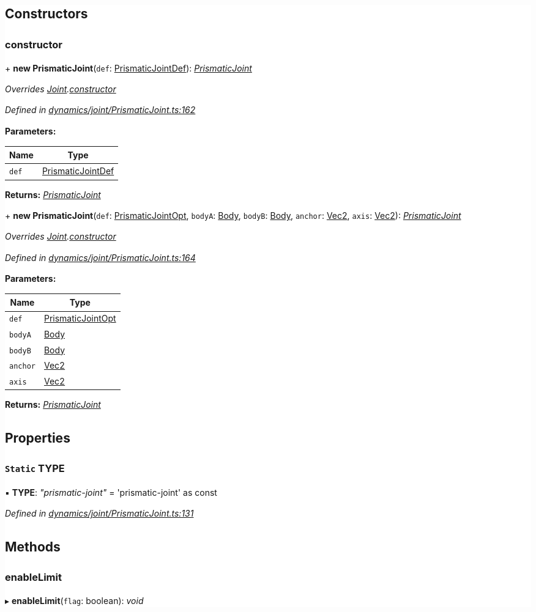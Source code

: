 ## Constructors

###  constructor

\+ **new PrismaticJoint**(`def`: [PrismaticJointDef](../interfaces/prismaticjointdef.md)): *[PrismaticJoint](prismaticjoint.md)*

*Overrides [Joint](joint.md).[constructor](joint.md#constructor)*

*Defined in [dynamics/joint/PrismaticJoint.ts:162](https://github.com/shakiba/planck.js/blob/1bc1208/src/dynamics/joint/PrismaticJoint.ts#L162)*

**Parameters:**

Name | Type |
------ | ------ |
`def` | [PrismaticJointDef](../interfaces/prismaticjointdef.md) |

**Returns:** *[PrismaticJoint](prismaticjoint.md)*

\+ **new PrismaticJoint**(`def`: [PrismaticJointOpt](../interfaces/prismaticjointopt.md), `bodyA`: [Body](body.md), `bodyB`: [Body](body.md), `anchor`: [Vec2](vec2.md), `axis`: [Vec2](vec2.md)): *[PrismaticJoint](prismaticjoint.md)*

*Overrides [Joint](joint.md).[constructor](joint.md#constructor)*

*Defined in [dynamics/joint/PrismaticJoint.ts:164](https://github.com/shakiba/planck.js/blob/1bc1208/src/dynamics/joint/PrismaticJoint.ts#L164)*

**Parameters:**

Name | Type |
------ | ------ |
`def` | [PrismaticJointOpt](../interfaces/prismaticjointopt.md) |
`bodyA` | [Body](body.md) |
`bodyB` | [Body](body.md) |
`anchor` | [Vec2](vec2.md) |
`axis` | [Vec2](vec2.md) |

**Returns:** *[PrismaticJoint](prismaticjoint.md)*

## Properties

### `Static` TYPE

▪ **TYPE**: *"prismatic-joint"* = 'prismatic-joint' as const

*Defined in [dynamics/joint/PrismaticJoint.ts:131](https://github.com/shakiba/planck.js/blob/1bc1208/src/dynamics/joint/PrismaticJoint.ts#L131)*

## Methods

###  enableLimit

▸ **enableLimit**(`flag`: boolean): *void*

